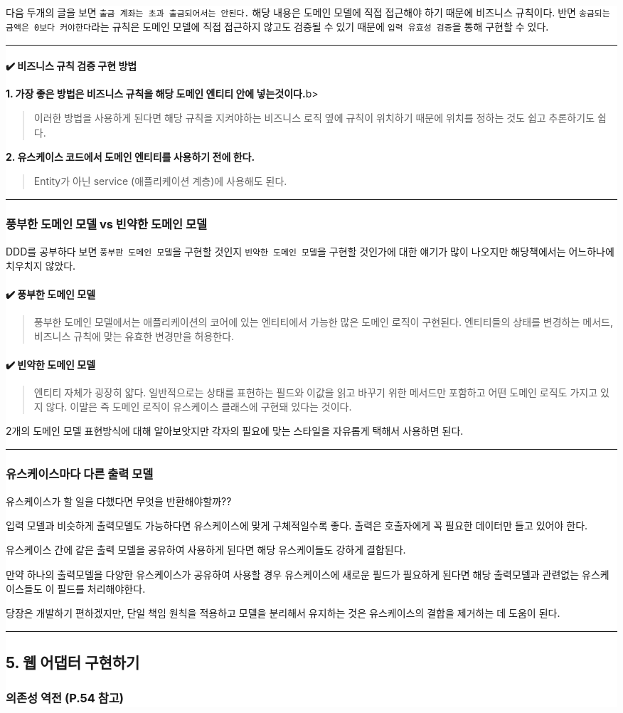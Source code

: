 다음 두개의 글을 보면 `출금 계좌는 초과 출금되어서는 안된다.` 해당 내용은 도메인 모델에 직접 접근해야 하기 때문에 비즈니스 규칙이다.
반면 `송금되는 금액은 0보다 커야한다`라는 규칙은 도메인 모델에 직접 접근하지 않고도 검증될 수 있기 때문에 
`입력 유효성 검증`을 통해 구현할 수 있다.

---

#### ✔️ 비즈니스 규칙 검증 구현 방법

<b> 1. 가장 좋은 방법은 비즈니스 규칙을 해당 도메인 엔티티 안에 넣는것이다.</b>b>

>이러한 방법을 사용하게 된다면 해당 규칙을 지켜야하는 비즈니스 로직 옆에 규칙이 위치하기 때문에 위치를 정하는 것도 쉽고 추론하기도 쉽다.


<b> 2. 유스케이스 코드에서 도메인 엔티티를 사용하기 전에 한다.</b>

> Entity가 아닌 service (애플리케이션 계층)에 사용해도 된다. 

---

###  풍부한 도메인 모델 vs 빈약한 도메인 모델

DDD를 공부하다 보면 `풍부판 도메인 모델`을 구현할 것인지 `빈약한 도메인 모델`을 구현할 것인가에 대한 얘기가 많이 나오지만 해당책에서는
어느하나에 치우치지 않았다.

#### ✔️ 풍부한 도메인 모델
> 풍부한 도메인 모델에서는 애플리케이션의 코어에 있는 엔티티에서 가능한 많은 도메인 로직이 구현된다.
> 엔티티들의 상태를 변경하는 메서드, 비즈니스 규칙에 맞는 유효한 변경만을 허용한다.


#### ✔️ 빈약한 도메인 모델
> 엔티티 자체가 굉장히 얇다. 일반적으로는 상태를 표현하는 필드와 이값을 읽고 바꾸기 위한 메서드만 포함하고 어떤 도메인 로직도 가지고 있지 않다.
> 이말은 즉 도메인 로직이 유스케이스 클래스에 구현돼 있다는 것이다.

2개의 도메인 모델 표현방식에 대해 알아보앗지만 각자의 필요에 맞는 스타일을 자유롭게 택해서 사용하면 된다.

---

###  유스케이스마다 다른 출력 모델

유스케이스가 할 일을 다했다면 무엇을 반환해야할까??

입력 모델과 비슷하게 출력모델도 가능하다면 유스케이스에 맞게 구체적일수록 좋다.
출력은 호출자에게 꼭 필요한 데이터만 들고 있어야 한다.

유스케이스 간에 같은 출력 모델을 공유하여 사용하게 된다면 해당 유스케이들도 강하게 결합된다.

만약 하나의 출력모델을 다양한 유스케이스가 공유하여 사용할 경우 유스케이스에 새로운 필드가 필요하게 된다면
해당 출력모델과 관련없는 유스케이스들도 이 필드를 처리해야한다.

당장은 개발하기 편하겠지만, 단일 책임 원칙을 적용하고 모델을 분리해서 유지하는 것은 유스케이스의 결합을 제거하는 데 도움이 된다.

---

## 5. 웹 어댑터 구현하기

### 의존성 역전 (P.54 참고)

